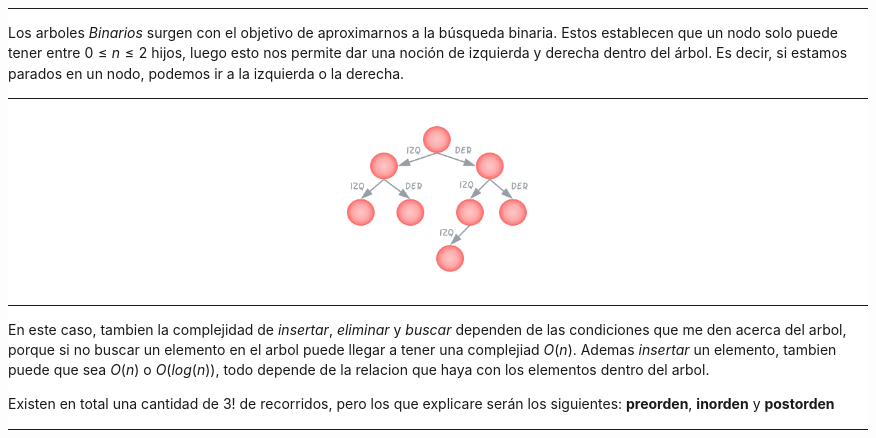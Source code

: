 
---
Los arboles *Binarios* surgen con el objetivo de aproximarnos a la búsqueda binaria. Estos establecen que un nodo solo puede tener entre $0 \le n \le 2$ hijos, luego esto nos permite dar una noción de izquierda y derecha dentro del árbol. Es decir, si estamos parados en un nodo, podemos ir a la izquierda o la derecha. 

---
<div align="center">
<img width="25%" src="img/arbol_binario.svg">
</div>

---
En este caso, tambien la complejidad de *insertar*, *eliminar* y *buscar* dependen de las condiciones que me den acerca del arbol, porque si no buscar un elemento en el arbol puede llegar a tener una complejiad $O(n)$. Ademas *insertar* un elemento, tambien puede que sea $O(n)$ o $O(log(n))$, todo depende de la relacion que haya con los elementos dentro del arbol.

Existen en total una cantidad de $3!$ de recorridos, pero los que explicare serán los siguientes: **preorden**, **inorden** y **postorden**

---
<div align="center">